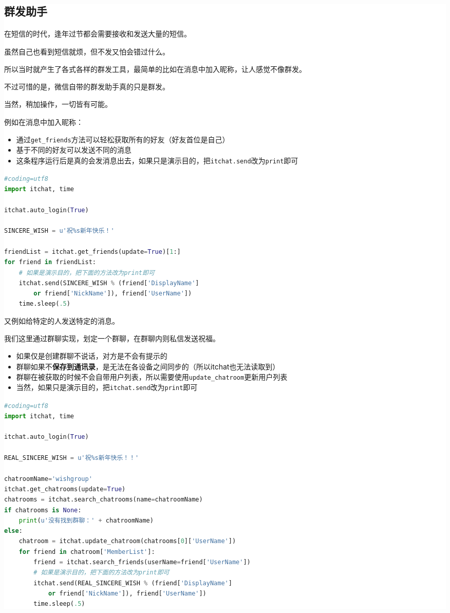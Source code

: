## 群发助手

在短信的时代，逢年过节都会需要接收和发送大量的短信。

虽然自己也看到短信就烦，但不发又怕会错过什么。

所以当时就产生了各式各样的群发工具，最简单的比如在消息中加入昵称，让人感觉不像群发。

不过可惜的是，微信自带的群发助手真的只是群发。

当然，稍加操作，一切皆有可能。

例如在消息中加入昵称：

* 通过`get_friends`方法可以轻松获取所有的好友（好友首位是自己）
* 基于不同的好友可以发送不同的消息
* 这条程序运行后是真的会发消息出去，如果只是演示目的，把`itchat.send`改为`print`即可

```python
#coding=utf8
import itchat, time

itchat.auto_login(True)

SINCERE_WISH = u'祝%s新年快乐！'

friendList = itchat.get_friends(update=True)[1:]
for friend in friendList:
    # 如果是演示目的，把下面的方法改为print即可
    itchat.send(SINCERE_WISH % (friend['DisplayName']
        or friend['NickName']), friend['UserName'])
    time.sleep(.5)
```

又例如给特定的人发送特定的消息。

我们这里通过群聊实现，划定一个群聊，在群聊内则私信发送祝福。

* 如果仅是创建群聊不说话，对方是不会有提示的
* 群聊如果不**保存到通讯录**，是无法在各设备之间同步的（所以itchat也无法读取到）
* 群聊在被获取的时候不会自带用户列表，所以需要使用`update_chatroom`更新用户列表
* 当然，如果只是演示目的，把`itchat.send`改为`print`即可

```python
#coding=utf8
import itchat, time

itchat.auto_login(True)

REAL_SINCERE_WISH = u'祝%s新年快乐！！'

chatroomName='wishgroup'
itchat.get_chatrooms(update=True)
chatrooms = itchat.search_chatrooms(name=chatroomName)
if chatrooms is None:
    print(u'没有找到群聊：' + chatroomName)
else:
    chatroom = itchat.update_chatroom(chatrooms[0]['UserName'])
    for friend in chatroom['MemberList']:
        friend = itchat.search_friends(userName=friend['UserName'])
        # 如果是演示目的，把下面的方法改为print即可
        itchat.send(REAL_SINCERE_WISH % (friend['DisplayName']
            or friend['NickName']), friend['UserName'])
        time.sleep(.5)
```


[document]: http://itchat.readthedocs.io/zh/latest/
[main-page]: https://github.com/littlecodersh/ItChat
[tutoral#1]: http://python.jobbole.com/84918/
[yaphone-raswxmusicbox]: https://github.com/yaphone/RasWxMusicbox
[demo-pcmusicviawechat]: https://gist.github.com/littlecodersh/8468afbbb8d34c0c0e6848b6f9009c4c
[demo-wechatsmartwish]: https://gist.github.com/littlecodersh/ae13ed93e0e8f3c820226fc6871f436d
[demo-wechatcheckfriend]: https://gist.github.com/littlecodersh/3fef7d2afb2d502e4735be083c9f79e1
[demo-pcmusicviawechat-0]: http://7xrip4.com1.z0.glb.clouddn.com/ItChat/Tutorial/2/demo-pcmusicviawechat-0.png?imageView/2/w/200/
[demo-pcmusicviawechat-1]: http://7xrip4.com1.z0.glb.clouddn.com/ItChat/Tutorial/2/demo-pcmusicviawechat-1.png?imageView/2/w/200/
[demo-wechatcheckfriend-0]: http://7xrip4.com1.z0.glb.clouddn.com/ItChat/Tutorial/2/demo-wechatcheckfriend.png?imageView/2/w/200/
